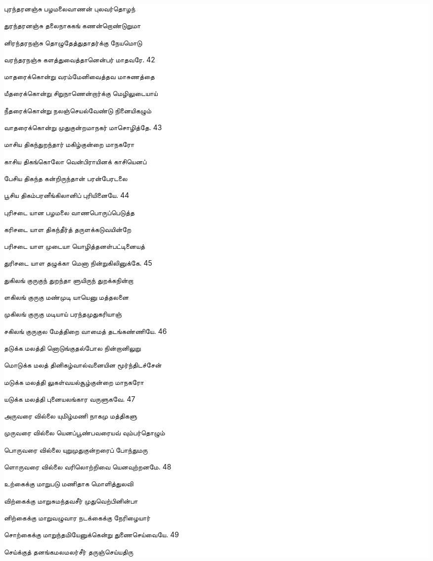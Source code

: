 புரந்தரனஞ்சு பழமலைவாணன் புலவர்தொழந்  

துரந்தரனஞ்சு தலைநாககங் கணன்றொண்டுறுமா  

னிரந்தரநஞ்சு தொழுதேத்துதாதர்க்கு நேயமொடு  

வரந்தரநஞ்சு களத்துவைத்தானென்பர் மாதவரே. 42  

மாதரைக்கொன்று வரம்மேனிவைத்தவ மாசுணத்தை  

யீதரைக்கொன்று சிறுநாணென்றார்க்கு மெழிலுடையாய்  

நீதரைக்கொன்று நலஞ்செயல்வேண்டு நினையிகழும்  

வாதரைக்கொன்று முதுகுன்றமாநகர் மாசொழித்தே. 43  

மாசிய திகந்துறந்தார் மகிழ்குன்றை மாநகரோ  

காசிய திகங்கொலோ வென்பிராயினக் காசியெனப்  

பேசிய திகந்த கன்றிருந்தான் பரன்பேரடலை  

பூசிய திகம்பரனீங்கிலானிப் புரியினையே. 44  

புரிசடை யான பழமலை வாணபொருப்பெடுத்த  

கரிசடை யாள திகந்தீர்த் தருளக்கடுவயின்றே  

பரிசடை யாள முடையா யொழித்தனள்பட்டினையத்  

துரிசடை யாள தழுக்கா மெனா நின்றுகிலினுக்கே. 45  

துகிலங் குருகுந் துறந்தா ளுயிருந் துறக்கநின்றா  

ளகிலங் குருகு மண்முடி யாயெனு மத்தலனை  

முகிலங் குருகு மடியாய் பரந்தமுதுகரியாஞ்  

சகிலங் குருகுல மேத்திறை வாமைத் தடங்கண்ணியே. 46  

தடுக்க மலத்தி னொடுங்குதல்போல நின்றானிலுறு  

மொடுக்க மலத் தினிகழ்வால்வனையின மூர்ந்திடச்சேன்  

மடுக்க மலத்தி லுகள்வயல்சூழ்குன்றை மாநகரோ  

யடுக்க மலத்தி புனையலங்கார வருளுகவே. 47  

அருவரை வில்லை யுமிழ்மணி நாகமு மத்திகளு  

முருவரை வில்லை யெனப்பூண்பவரையவ் வும்பர்தொழும்  

பொருவரை வில்லை யுறுமுதுகுன்றரைப் போந்துமரு  

ளொருவரை வில்லை வரிலொற்றிவை யெனவுற்றனமே. 48  

உற்கைக்கு மாறுபடு மணிதாக மொளித்துலவி  

விற்கைக்கு மாறுசுமந்தவசீர் முதுவெற்பினின்பா  

னிற்கைக்கு மாறுவழுவார நடக்கைக்கு நேரிழையார்  

சொற்கைக்கு மாறுந்தமியேனுக்கென்று துணைசெய்வையே. 49  

செய்க்குத் தனங்கமலமலர்சீர் தருஞ்செய்யதிரு  
